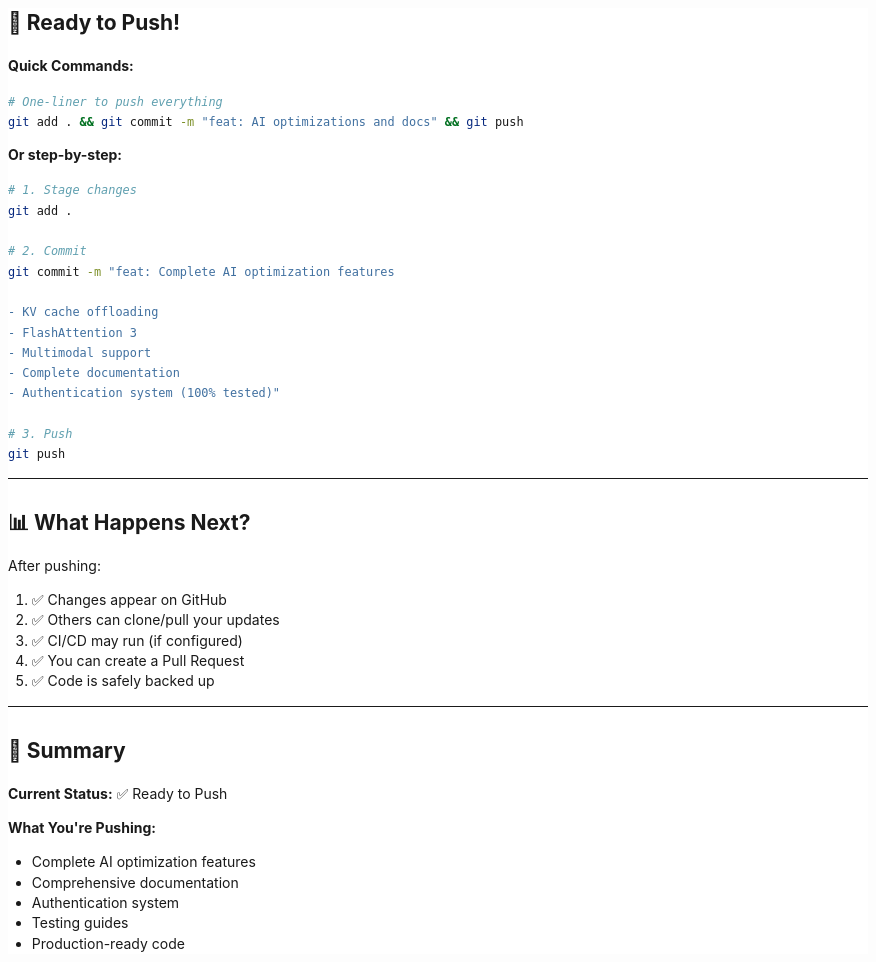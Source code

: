
## 🎉 Ready to Push!

**Quick Commands:**

```bash
# One-liner to push everything
git add . && git commit -m "feat: AI optimizations and docs" && git push
```

**Or step-by-step:**

```bash
# 1. Stage changes
git add .

# 2. Commit
git commit -m "feat: Complete AI optimization features

- KV cache offloading
- FlashAttention 3
- Multimodal support
- Complete documentation
- Authentication system (100% tested)"

# 3. Push
git push
```

---

## 📊 What Happens Next?

After pushing:

1. ✅ Changes appear on GitHub
2. ✅ Others can clone/pull your updates
3. ✅ CI/CD may run (if configured)
4. ✅ You can create a Pull Request
5. ✅ Code is safely backed up

---

## 🎯 Summary

**Current Status:** ✅ Ready to Push

**What You're Pushing:**
- Complete AI optimization features
- Comprehensive documentation
- Authentication system
- Testing guides
- Production-ready code
